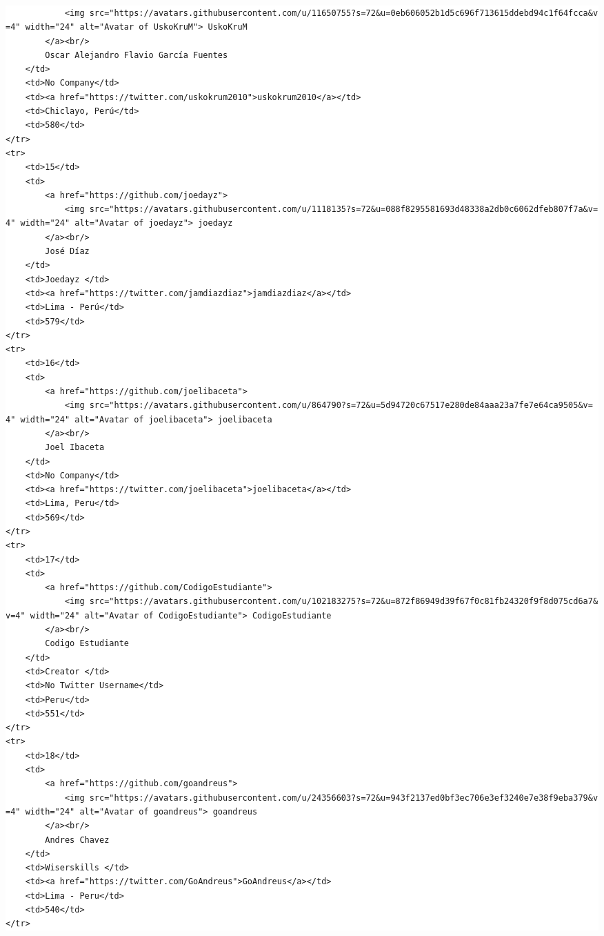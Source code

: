 				<img src="https://avatars.githubusercontent.com/u/11650755?s=72&u=0eb606052b1d5c696f713615ddebd94c1f64fcca&v=4" width="24" alt="Avatar of UskoKruM"> UskoKruM
			</a><br/>
			Oscar Alejandro Flavio García Fuentes
		</td>
		<td>No Company</td>
		<td><a href="https://twitter.com/uskokrum2010">uskokrum2010</a></td>
		<td>Chiclayo, Perú</td>
		<td>580</td>
	</tr>
	<tr>
		<td>15</td>
		<td>
			<a href="https://github.com/joedayz">
				<img src="https://avatars.githubusercontent.com/u/1118135?s=72&u=088f8295581693d48338a2db0c6062dfeb807f7a&v=4" width="24" alt="Avatar of joedayz"> joedayz
			</a><br/>
			José Díaz
		</td>
		<td>Joedayz </td>
		<td><a href="https://twitter.com/jamdiazdiaz">jamdiazdiaz</a></td>
		<td>Lima - Perú</td>
		<td>579</td>
	</tr>
	<tr>
		<td>16</td>
		<td>
			<a href="https://github.com/joelibaceta">
				<img src="https://avatars.githubusercontent.com/u/864790?s=72&u=5d94720c67517e280de84aaa23a7fe7e64ca9505&v=4" width="24" alt="Avatar of joelibaceta"> joelibaceta
			</a><br/>
			Joel Ibaceta
		</td>
		<td>No Company</td>
		<td><a href="https://twitter.com/joelibaceta">joelibaceta</a></td>
		<td>Lima, Peru</td>
		<td>569</td>
	</tr>
	<tr>
		<td>17</td>
		<td>
			<a href="https://github.com/CodigoEstudiante">
				<img src="https://avatars.githubusercontent.com/u/102183275?s=72&u=872f86949d39f67f0c81fb24320f9f8d075cd6a7&v=4" width="24" alt="Avatar of CodigoEstudiante"> CodigoEstudiante
			</a><br/>
			Codigo Estudiante
		</td>
		<td>Creator </td>
		<td>No Twitter Username</td>
		<td>Peru</td>
		<td>551</td>
	</tr>
	<tr>
		<td>18</td>
		<td>
			<a href="https://github.com/goandreus">
				<img src="https://avatars.githubusercontent.com/u/24356603?s=72&u=943f2137ed0bf3ec706e3ef3240e7e38f9eba379&v=4" width="24" alt="Avatar of goandreus"> goandreus
			</a><br/>
			Andres Chavez
		</td>
		<td>Wiserskills </td>
		<td><a href="https://twitter.com/GoAndreus">GoAndreus</a></td>
		<td>Lima - Peru</td>
		<td>540</td>
	</tr>